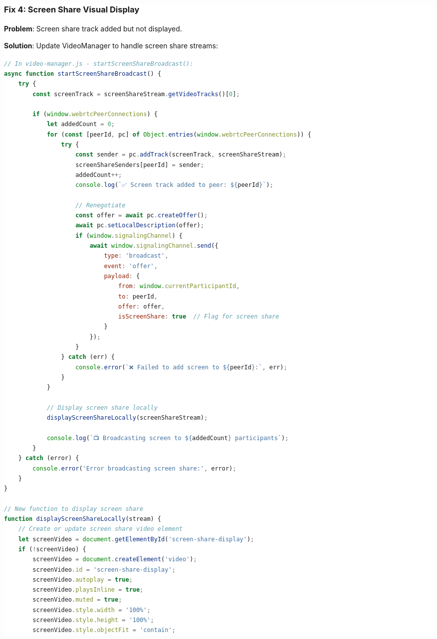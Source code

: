### Fix 4: Screen Share Visual Display

**Problem**: Screen share track added but not displayed.

**Solution**: Update VideoManager to handle screen share streams:

```javascript
// In video-manager.js - startScreenShareBroadcast():
async function startScreenShareBroadcast() {
    try {
        const screenTrack = screenShareStream.getVideoTracks()[0];
        
        if (window.webrtcPeerConnections) {
            let addedCount = 0;
            for (const [peerId, pc] of Object.entries(window.webrtcPeerConnections)) {
                try {
                    const sender = pc.addTrack(screenTrack, screenShareStream);
                    screenShareSenders[peerId] = sender;
                    addedCount++;
                    console.log(`✅ Screen track added to peer: ${peerId}`);
                    
                    // Renegotiate
                    const offer = await pc.createOffer();
                    await pc.setLocalDescription(offer);
                    if (window.signalingChannel) {
                        await window.signalingChannel.send({
                            type: 'broadcast',
                            event: 'offer',
                            payload: {
                                from: window.currentParticipantId,
                                to: peerId,
                                offer: offer,
                                isScreenShare: true  // Flag for screen share
                            }
                        });
                    }
                } catch (err) {
                    console.error(`❌ Failed to add screen to ${peerId}:`, err);
                }
            }
            
            // Display screen share locally
            displayScreenShareLocally(screenShareStream);
            
            console.log(`📺 Broadcasting screen to ${addedCount} participants`);
        }
    } catch (error) {
        console.error('Error broadcasting screen share:', error);
    }
}

// New function to display screen share
function displayScreenShareLocally(stream) {
    // Create or update screen share video element
    let screenVideo = document.getElementById('screen-share-display');
    if (!screenVideo) {
        screenVideo = document.createElement('video');
        screenVideo.id = 'screen-share-display';
        screenVideo.autoplay = true;
        screenVideo.playsInline = true;
        screenVideo.muted = true;
        screenVideo.style.width = '100%';
        screenVideo.style.height = '100%';
        screenVideo.style.objectFit = 'contain';
```